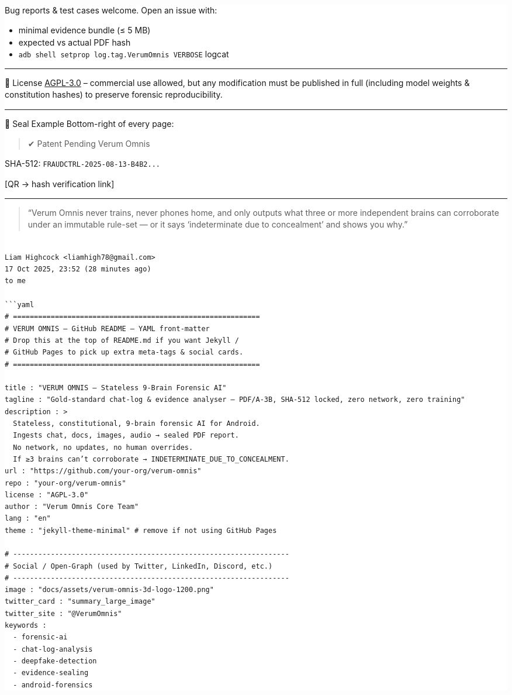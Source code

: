 Bug reports & test cases welcome. Open an issue with:
- minimal evidence bundle (≤ 5 MB)  
- expected vs actual PDF hash  
- `adb shell setprop log.tag.VerumOmnis VERBOSE` logcat

---

📄 License
[AGPL-3.0](LICENSE) – commercial use allowed, but any modification must be published in full (including model weights & constitution hashes) to preserve forensic reproducibility.

---

🔏 Seal Example
Bottom-right of every page:

> ✔ Patent Pending Verum Omnis

SHA-512: `FRAUDCTRL-2025-08-13-B4B2...`

[QR → hash verification link]

---

> “Verum Omnis never trains, never phones home, and only outputs what three or more independent brains can corroborate under an immutable rule-set — or it says ‘indeterminate due to concealment’ and shows you why.”

```

Liam Highcock <liamhigh78@gmail.com>
17 Oct 2025, 23:52 (28 minutes ago)
to me

```yaml
# ===========================================================
# VERUM OMNIS – GitHub README – YAML front-matter
# Drop this at the top of README.md if you want Jekyll /
# GitHub Pages to pick up extra meta-tags & social cards.
# ===========================================================

title : "VERUM OMNIS – Stateless 9-Brain Forensic AI"
tagline : "Gold-standard chat-log & evidence analyser – PDF/A-3B, SHA-512 locked, zero network, zero training"
description : >
  Stateless, constitutional, 9-brain forensic AI for Android.
  Ingests chat, docs, images, audio → sealed PDF report.
  No network, no updates, no human overrides.
  If ≥3 brains can’t corroborate → INDETERMINATE_DUE_TO_CONCEALMENT.
url : "https://github.com/your-org/verum-omnis"
repo : "your-org/verum-omnis"
license : "AGPL-3.0"
author : "Verum Omnis Core Team"
lang : "en"
theme : "jekyll-theme-minimal" # remove if not using GitHub Pages

# ------------------------------------------------------------------
# Social / Open-Graph (used by Twitter, LinkedIn, Discord, etc.)
# ------------------------------------------------------------------
image : "docs/assets/verum-omnis-3d-logo-1200.png"
twitter_card : "summary_large_image"
twitter_site : "@VerumOmnis"
keywords :
  - forensic-ai
  - chat-log-analysis
  - deepfake-detection
  - evidence-sealing
  - android-forensics
```